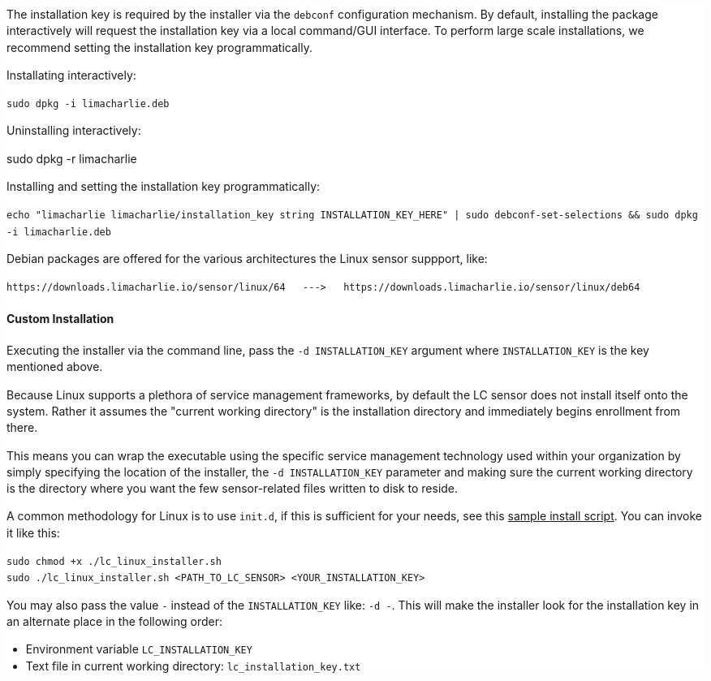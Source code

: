 The installation key is required by the installer via the `debconf` configuration mechanism. By default, installing
the package interactively will request the installation key via a local command/GUI interface. To perform large
scale installations, we recommend setting the installation key programmatically.

Installating interactively:
```
sudo dpkg -i limacharlie.deb
```
Uninstalling interactively:

sudo dpkg -r limacharlie

Installing and setting the installation key programmatically:
```
echo "limacharlie limacharlie/installation_key string INSTALLATION_KEY_HERE" | sudo debconf-set-selections && sudo dpkg -i limacharlie.deb
```

Debian packages are offered for the various architectures the Linux sensor suppport, like:
```
https://downloads.limacharlie.io/sensor/linux/64   --->   https://downloads.limacharlie.io/sensor/linux/deb64
```

#### Custom Installation
Executing the installer via the command line, pass the `-d INSTALLATION_KEY` argument where `INSTALLATION_KEY` is the key
mentioned above.

Because Linux supports a plethora of service management frameworks, by default the LC sensor does not
install itself onto the system. Rather it assumes the "current working directory" is the installation directory and 
immediately begins enrollment from there.

This means you can wrap the executable using the specific service management technology used within your organization by
simply specifying the location of the installer, the `-d INSTALLATION_KEY` parameter and making sure the current working
directory is the directory where you want the few sensor-related files written to disk to reside.

A common methodology for Linux is to use `init.d`, if this is sufficient for your needs, see this [sample install script](https://github.com/refractionPOINT/lce_doc/blob/master/docs/lc_linux_installer.sh).
You can invoke it like this:
```
sudo chmod +x ./lc_linux_installer.sh
sudo ./lc_linux_installer.sh <PATH_TO_LC_SENSOR> <YOUR_INSTALLATION_KEY>
```

You may also pass the value `-` instead of the `INSTALLATION_KEY` like: `-d -`. This will make the installer look for the
installation key in an alternate place in the following order:
* Environment variable `LC_INSTALLATION_KEY`
* Text file in current working directory: `lc_installation_key.txt`
